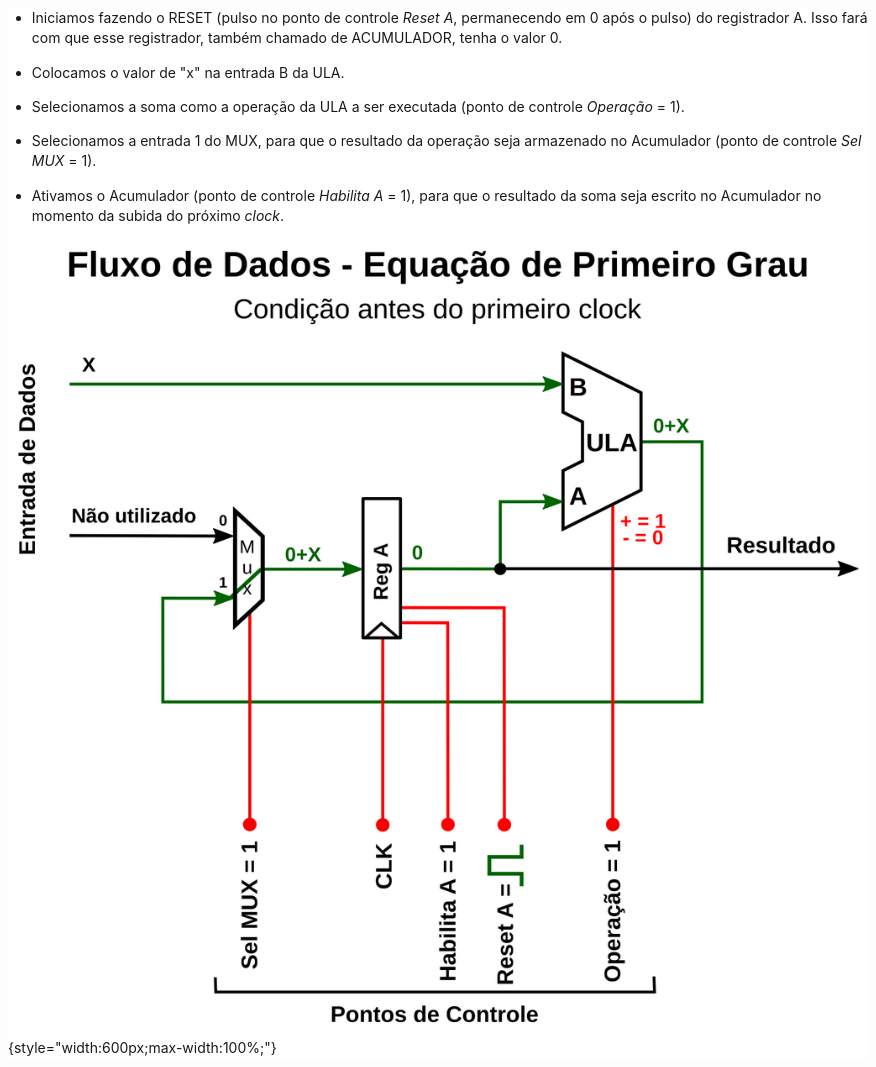 - Iniciamos fazendo o RESET (pulso no ponto de controle _Reset A_, permanecendo em 0 após o pulso) do registrador A. Isso fará com que esse registrador, também chamado de ACUMULADOR, tenha o valor 0.

- Colocamos o valor de "x" na entrada B da ULA.

- Selecionamos a soma como a operação da ULA a ser executada (ponto de controle _Operação_ = 1).

- Selecionamos a entrada 1 do MUX, para que o resultado da operação seja armazenado no Acumulador (ponto de controle _Sel MUX_ = 1).

- Ativamos o Acumulador (ponto de controle _Habilita A_ = 1), para que o resultado da soma seja escrito no Acumulador no momento da subida do próximo _clock_.


![**Condição Após Configuração e Antes do Clock**](imagensCircuitos/fluxoDadosEquacaoGrau_1B_1.svg){style="width:600px;max-width:100%;"}
